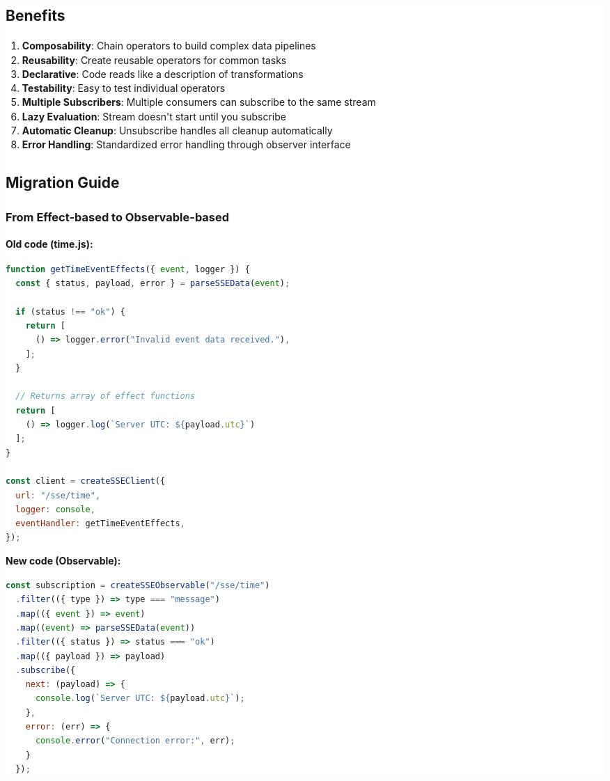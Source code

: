 ```javascript
```

## Benefits

1. **Composability**: Chain operators to build complex data pipelines
2. **Reusability**: Create reusable operators for common tasks
3. **Declarative**: Code reads like a description of transformations
4. **Testability**: Easy to test individual operators
5. **Multiple Subscribers**: Multiple consumers can subscribe to the same stream
6. **Lazy Evaluation**: Stream doesn't start until you subscribe
7. **Automatic Cleanup**: Unsubscribe handles all cleanup automatically
8. **Error Handling**: Standardized error handling through observer interface

## Migration Guide

### From Effect-based to Observable-based

**Old code (time.js):**
```javascript
function getTimeEventEffects({ event, logger }) {
  const { status, payload, error } = parseSSEData(event);
  
  if (status !== "ok") {
    return [
      () => logger.error("Invalid event data received."),
    ];
  }
  
  // Returns array of effect functions
  return [
    () => logger.log(`Server UTC: ${payload.utc}`)
  ];
}

const client = createSSEClient({
  url: "/sse/time",
  logger: console,
  eventHandler: getTimeEventEffects, 
});
```

**New code (Observable):**
```javascript
const subscription = createSSEObservable("/sse/time")
  .filter(({ type }) => type === "message")
  .map(({ event }) => event)
  .map((event) => parseSSEData(event))
  .filter(({ status }) => status === "ok")
  .map(({ payload }) => payload)
  .subscribe({
    next: (payload) => {
      console.log(`Server UTC: ${payload.utc}`);
    },
    error: (err) => {
      console.error("Connection error:", err);
    }
  });
```

